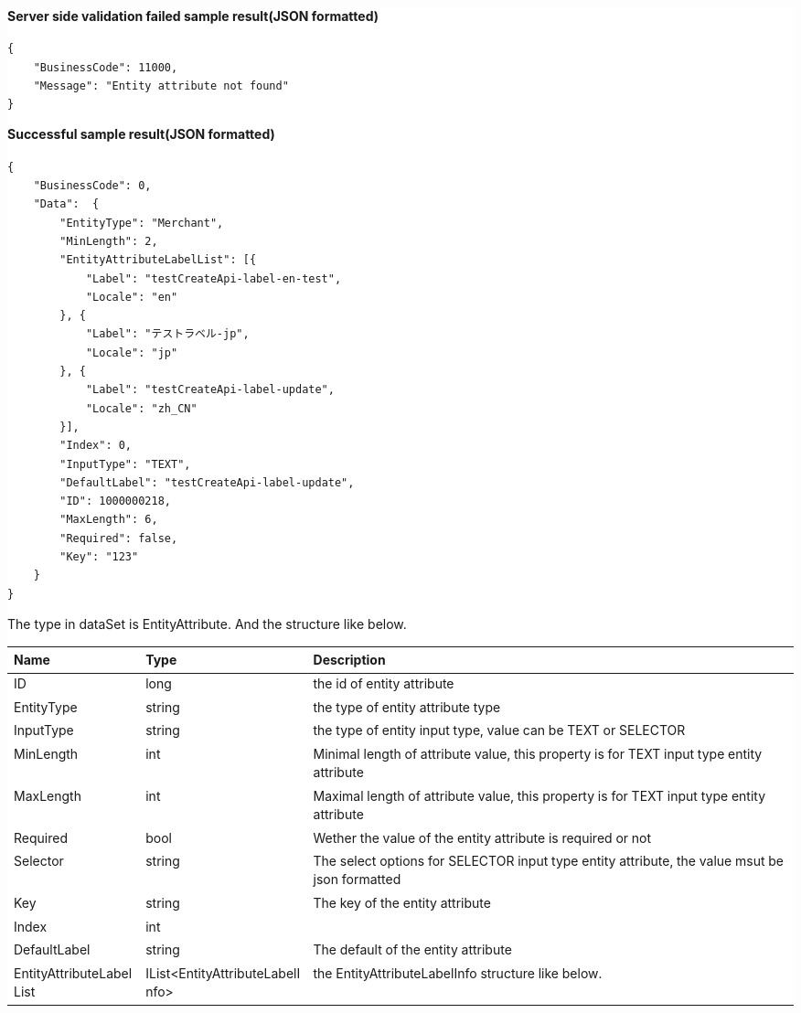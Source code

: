 **Server side validation failed sample result(JSON formatted)**

```
{
	"BusinessCode": 11000,
	"Message": "Entity attribute not found"
}
```

**Successful sample result(JSON formatted)**

```
{
	"BusinessCode": 0,
	"Data":  {
		"EntityType": "Merchant",
		"MinLength": 2,
		"EntityAttributeLabelList": [{
			"Label": "testCreateApi-label-en-test",
			"Locale": "en"
		}, {
			"Label": "テストラベル-jp",
			"Locale": "jp"
		}, {
			"Label": "testCreateApi-label-update",
			"Locale": "zh_CN"
		}],
		"Index": 0,
		"InputType": "TEXT",
		"DefaultLabel": "testCreateApi-label-update",
		"ID": 1000000218,
		"MaxLength": 6,
		"Required": false,
		"Key": "123"
	}
}
```

The type in dataSet is EntityAttribute. And the structure like below.

| Name                     | Type                           | Description                                        |
| :----------------------- | :----------------------------- | :------------------------------------------------- |
| ID                       | long                           | the id of entity attribute                         |
| EntityType               | string                         | the type of entity attribute type                  |
| InputType                | string                         | the type of entity input type, value can be TEXT or SELECTOR                      |
| MinLength                | int                            | Minimal length of attribute value, this property is for TEXT input type entity attribute|
| MaxLength                | int                            | Maximal length of attribute value, this property is for TEXT input type entity attribute|
| Required                 | bool                           | Wether the value of the entity attribute is required or not
| Selector                 | string                         | The select options for SELECTOR input type entity attribute, the value msut be json formatted                                                   |
| Key                      | string                         | The key of the entity attribute                                                   |
| Index                    | int                            |                                                    |
| DefaultLabel             | string                         | The default of the entity attribute                                                   |
| EntityAttributeLabelList | IList\<EntityAttributeLabelInfo\> | the EntityAttributeLabelInfo structure like below. |
